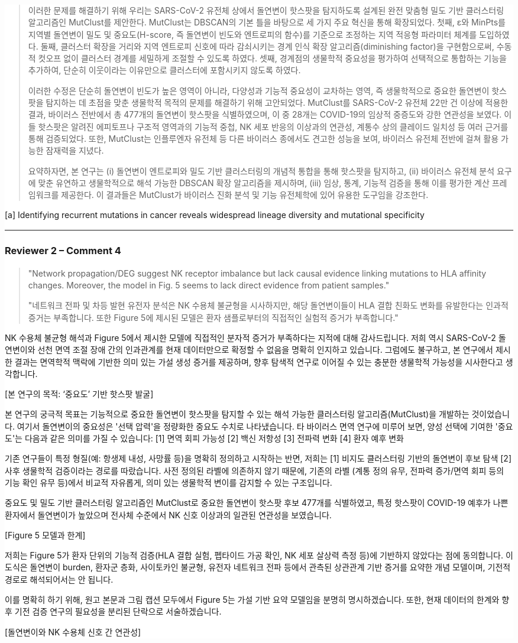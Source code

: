 > 이러한 문제를 해결하기 위해 우리는 SARS-CoV-2 유전체 상에서 돌연변이 핫스팟을 탐지하도록 설계된 완전 맞춤형 밀도 기반 클러스터링 알고리즘인 MutClust를 제안한다. MutClust는 DBSCAN의 기본 틀을 바탕으로 세 가지 주요 혁신을 통해 확장되었다. 첫째, ε와 MinPts를 지역별 돌연변이 밀도 및 중요도(H-score, 즉 돌연변이 빈도와 엔트로피의 함수)를 기준으로 조정하는 지역 적응형 파라미터 체계를 도입하였다. 둘째, 클러스터 확장을 거리와 지역 엔트로피 신호에 따라 감쇠시키는 경계 인식 확장 알고리즘(diminishing factor)을 구현함으로써, 수동적 컷오프 없이 클러스터 경계를 세밀하게 조절할 수 있도록 하였다. 셋째, 경계점의 생물학적 중요성을 평가하여 선택적으로 통합하는 기능을 추가하여, 단순히 이웃이라는 이유만으로 클러스터에 포함시키지 않도록 하였다.
>
> 이러한 수정은 단순히 돌연변이 빈도가 높은 영역이 아니라, 다양성과 기능적 중요성이 교차하는 영역, 즉 생물학적으로 중요한 돌연변이 핫스팟을 탐지하는 데 초점을 맞춘 생물학적 목적의 문제를 해결하기 위해 고안되었다. MutClust를 SARS-CoV-2 유전체 22만 건 이상에 적용한 결과, 바이러스 전반에서 총 477개의 돌연변이 핫스팟을 식별하였으며, 이 중 28개는 COVID-19의 임상적 중증도와 강한 연관성을 보였다. 이들 핫스팟은 알려진 에피토프나 구조적 영역과의 기능적 중첩, NK 세포 반응의 이상과의 연관성, 계통수 상의 클레이드 일치성 등 여러 근거를 통해 검증되었다. 또한, MutClust는 인플루엔자 유전체 등 다른 바이러스 종에서도 견고한 성능을 보여, 바이러스 유전체 전반에 걸쳐 활용 가능한 잠재력을 지녔다.
>
> 요약하자면, 본 연구는 (i) 돌연변이 엔트로피와 밀도 기반 클러스터링의 개념적 통합을 통해 핫스팟을 탐지하고, (ii) 바이러스 유전체 분석 요구에 맞춘 유연하고 생물학적으로 해석 가능한 DBSCAN 확장 알고리즘을 제시하며, (iii) 임상, 통계, 기능적 검증을 통해 이를 평가한 계산 프레임워크를 제공한다. 이 결과들은 MutClust가 바이러스 진화 분석 및 기능 유전체학에 있어 유용한 도구임을 강조한다.

[a] Identifying recurrent mutations in cancer reveals widespread lineage diversity and mutational specificity

---

### Reviewer 2 – Comment 4

> "Network propagation/DEG suggest NK receptor imbalance but lack causal evidence linking mutations to HLA affinity changes. Moreover, the model in Fig. 5 seems to lack direct evidence from patient samples."
>
> "네트워크 전파 및 차등 발현 유전자 분석은 NK 수용체 불균형을 시사하지만, 해당 돌연변이들이 HLA 결합 친화도 변화를 유발한다는 인과적 증거는 부족합니다. 또한 Figure 5에 제시된 모델은 환자 샘플로부터의 직접적인 실험적 증거가 부족합니다."

NK 수용체 불균형 해석과 Figure 5에서 제시한 모델에 직접적인 분자적 증거가 부족하다는 지적에 대해 감사드립니다. 저희 역시 SARS-CoV-2 돌연변이와 선천 면역 조절 장애 간의 인과관계를 현재 데이터만으로 확정할 수 없음을 명확히 인지하고 있습니다. 그럼에도 불구하고, 본 연구에서 제시한 결과는 면역학적 맥락에 기반한 의미 있는 가설 생성 증거를 제공하며, 향후 탐색적 연구로 이어질 수 있는 충분한 생물학적 가능성을 시사한다고 생각합니다.

[본 연구의 목적: ‘중요도’ 기반 핫스팟 발굴]

본 연구의 궁극적 목표는 기능적으로 중요한 돌연변이 핫스팟을 탐지할 수 있는 해석 가능한 클러스터링 알고리즘(MutClust)을 개발하는 것이었습니다. 여기서 돌연변이의 중요성은 '선택 압력'을 정량화한 중요도 수치로 나타냈습니다. 타 바이러스 면역 연구에 미루어 보면, 양성 선택에 기여한 '중요도'는 다음과 같은 의미를 가질 수 있습니다: [1] 면역 회피 가능성 [2] 백신 저항성 [3] 전파력 변화 [4] 환자 예후 변화

기존 연구들이 특정 형질(예: 항생제 내성, 사망률 등)을 명확히 정의하고 시작하는 반면, 저희는 [1] 비지도 클러스터링 기반의 돌연변이 후보 탐색 [2] 사후 생물학적 검증이라는 경로를 따랐습니다. 사전 정의된 라벨에 의존하지 않기 때문에, 기존의 라벨 (계통 정의 유무, 전파력 증가/면역 회피 등의 기능 확인 유무 등)에서 비교적 자유롭게, 의미 있는 생물학적 변이를 감지할 수 있는 구조입니다.

중요도 및 밀도 기반 클러스터링 알고리즘인 MutClust로 중요한 돌연변이 핫스팟 후보 477개를 식별하였고, 특정 핫스팟이 COVID-19 예후가 나쁜 환자에서 돌연변이가 높았으며 전사체 수준에서 NK 신호 이상과의 일관된 연관성을 보였습니다.

[Figure 5 모델과 한계]

저희는 Figure 5가 환자 단위의 기능적 검증(HLA 결합 실험, 펩타이드 가공 확인, NK 세포 살상력 측정 등)에 기반하지 않았다는 점에 동의합니다. 이 도식은 돌연변이 burden, 환자군 층화, 사이토카인 불균형, 유전자 네트워크 전파 등에서 관측된 상관관계 기반 증거를 요약한 개념 모델이며, 기전적 경로로 해석되어서는 안 됩니다.

이를 명확히 하기 위해, 원고 본문과 그림 캡션 모두에서 Figure 5는 가설 기반 요약 모델임을 분명히 명시하겠습니다. 또한, 현재 데이터의 한계와 향후 기전 검증 연구의 필요성을 분리된 단락으로 서술하겠습니다.

[돌연변이와 NK 수용체 신호 간 연관성]
